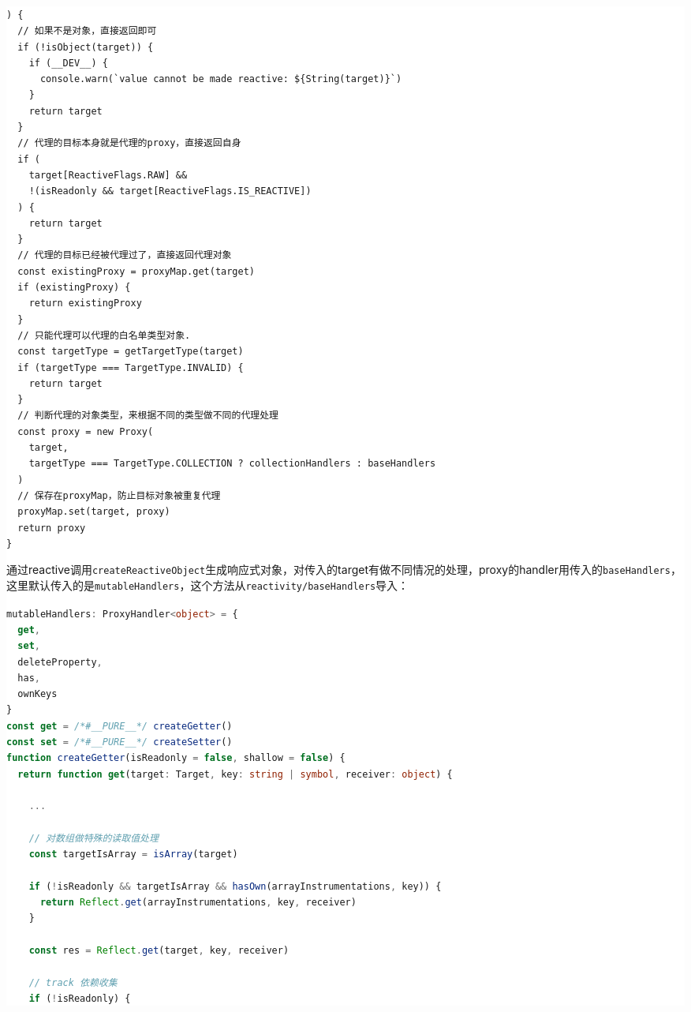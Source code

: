 ```
) {
  // 如果不是对象，直接返回即可
  if (!isObject(target)) {
    if (__DEV__) {
      console.warn(`value cannot be made reactive: ${String(target)}`)
    }
    return target
  }
  // 代理的目标本身就是代理的proxy，直接返回自身
  if (
    target[ReactiveFlags.RAW] &&
    !(isReadonly && target[ReactiveFlags.IS_REACTIVE])
  ) {
    return target
  }
  // 代理的目标已经被代理过了，直接返回代理对象
  const existingProxy = proxyMap.get(target)
  if (existingProxy) {
    return existingProxy
  }
  // 只能代理可以代理的白名单类型对象.
  const targetType = getTargetType(target)
  if (targetType === TargetType.INVALID) {
    return target
  }
  // 判断代理的对象类型，来根据不同的类型做不同的代理处理
  const proxy = new Proxy(
    target,
    targetType === TargetType.COLLECTION ? collectionHandlers : baseHandlers
  )
  // 保存在proxyMap，防止目标对象被重复代理
  proxyMap.set(target, proxy)
  return proxy
}
```

通过reactive调用`createReactiveObject`生成响应式对象，对传入的target有做不同情况的处理，proxy的handler用传入的`baseHandlers`，这里默认传入的是`mutableHandlers`，这个方法从`reactivity/baseHandlers`导入：
```typescript
mutableHandlers: ProxyHandler<object> = {
  get,
  set,
  deleteProperty,
  has,
  ownKeys
}
const get = /*#__PURE__*/ createGetter()
const set = /*#__PURE__*/ createSetter()
function createGetter(isReadonly = false, shallow = false) {
  return function get(target: Target, key: string | symbol, receiver: object) {
    
    ...
    
    // 对数组做特殊的读取值处理
    const targetIsArray = isArray(target)

    if (!isReadonly && targetIsArray && hasOwn(arrayInstrumentations, key)) {
      return Reflect.get(arrayInstrumentations, key, receiver)
    }

    const res = Reflect.get(target, key, receiver)
    
    // track 依赖收集
    if (!isReadonly) {
```